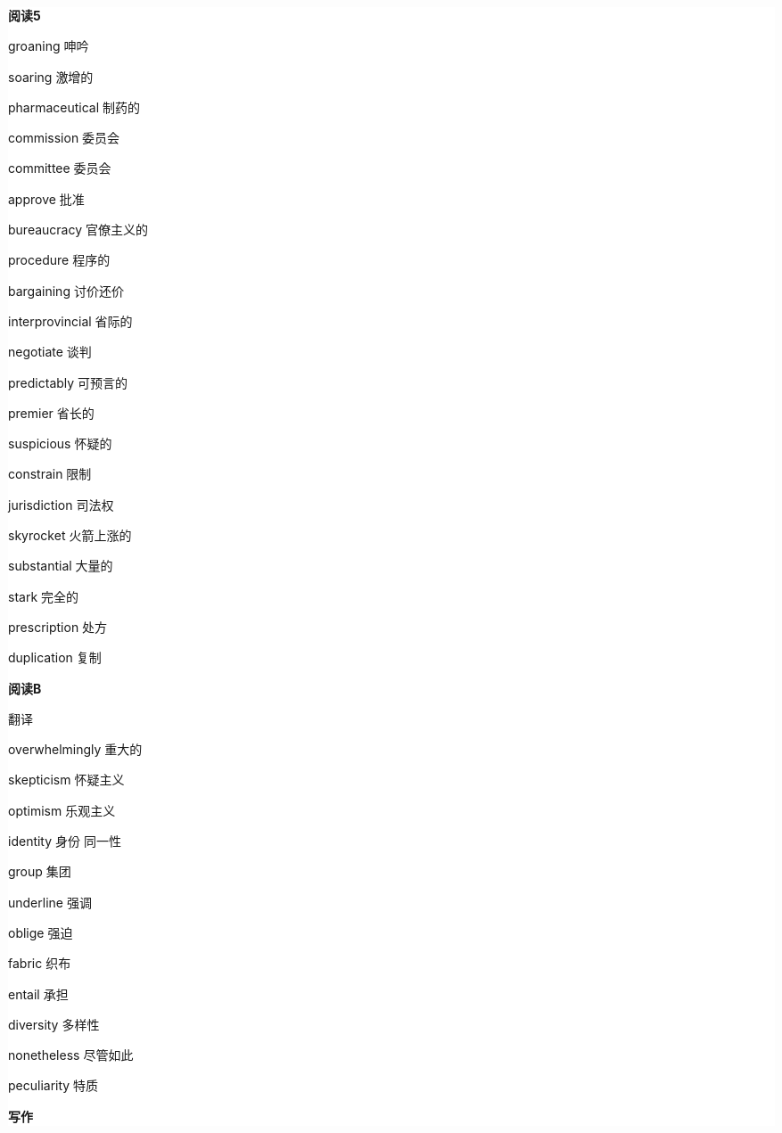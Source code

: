 

**阅读5**



groaning 呻吟

soaring 激增的

pharmaceutical 制药的

commission 委员会

committee 委员会

approve 批准

bureaucracy 官僚主义的

procedure 程序的

bargaining  讨价还价

interprovincial 省际的

negotiate 谈判

predictably 可预言的

premier 省长的

suspicious 怀疑的

constrain 限制

jurisdiction 司法权

skyrocket 火箭上涨的

substantial 大量的

stark 完全的

prescription 处方

duplication 复制

**阅读B**

翻译

overwhelmingly  重大的

skepticism 怀疑主义

optimism 乐观主义

identity 身份 同一性

group 集团

underline  强调

oblige 强迫

fabric  织布

entail 承担

diversity 多样性

nonetheless 尽管如此

peculiarity 特质

**写作**

